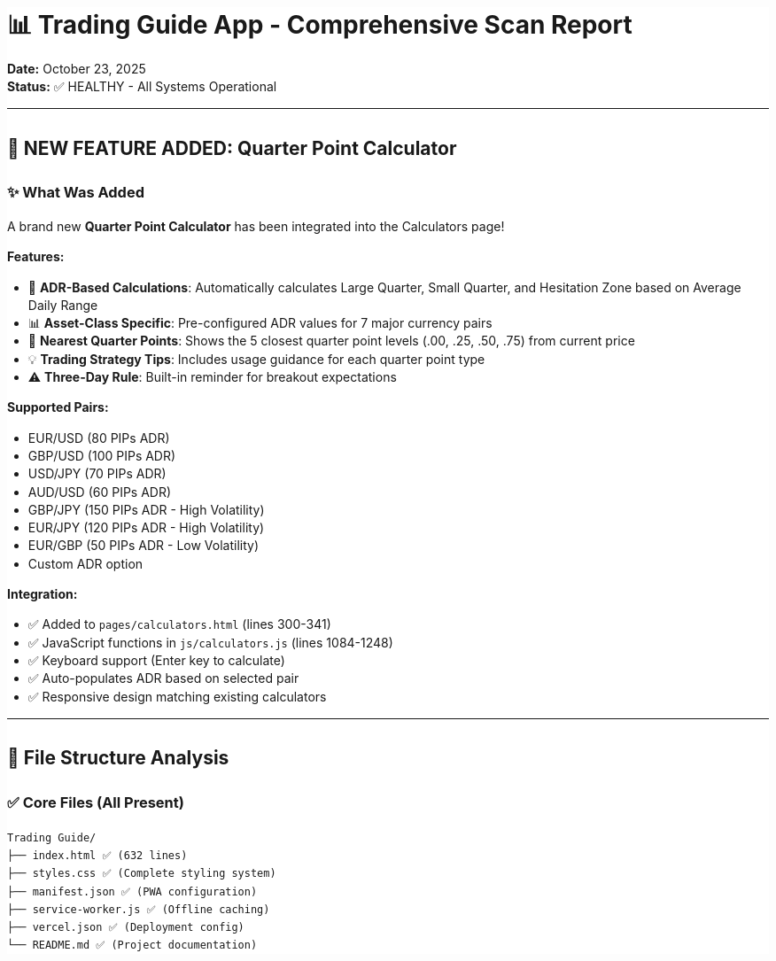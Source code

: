 # 📊 Trading Guide App - Comprehensive Scan Report
**Date:** October 23, 2025  
**Status:** ✅ HEALTHY - All Systems Operational

---

## 🎯 NEW FEATURE ADDED: Quarter Point Calculator

### ✨ What Was Added
A brand new **Quarter Point Calculator** has been integrated into the Calculators page!

**Features:**
- 🎯 **ADR-Based Calculations**: Automatically calculates Large Quarter, Small Quarter, and Hesitation Zone based on Average Daily Range
- 📊 **Asset-Class Specific**: Pre-configured ADR values for 7 major currency pairs
- 📍 **Nearest Quarter Points**: Shows the 5 closest quarter point levels (.00, .25, .50, .75) from current price
- 💡 **Trading Strategy Tips**: Includes usage guidance for each quarter point type
- ⚠️ **Three-Day Rule**: Built-in reminder for breakout expectations

**Supported Pairs:**
- EUR/USD (80 PIPs ADR)
- GBP/USD (100 PIPs ADR)
- USD/JPY (70 PIPs ADR)
- AUD/USD (60 PIPs ADR)
- GBP/JPY (150 PIPs ADR - High Volatility)
- EUR/JPY (120 PIPs ADR - High Volatility)
- EUR/GBP (50 PIPs ADR - Low Volatility)
- Custom ADR option

**Integration:**
- ✅ Added to `pages/calculators.html` (lines 300-341)
- ✅ JavaScript functions in `js/calculators.js` (lines 1084-1248)
- ✅ Keyboard support (Enter key to calculate)
- ✅ Auto-populates ADR based on selected pair
- ✅ Responsive design matching existing calculators

---

## 📁 File Structure Analysis

### ✅ Core Files (All Present)
```
Trading Guide/
├── index.html ✅ (632 lines)
├── styles.css ✅ (Complete styling system)
├── manifest.json ✅ (PWA configuration)
├── service-worker.js ✅ (Offline caching)
├── vercel.json ✅ (Deployment config)
└── README.md ✅ (Project documentation)
```

